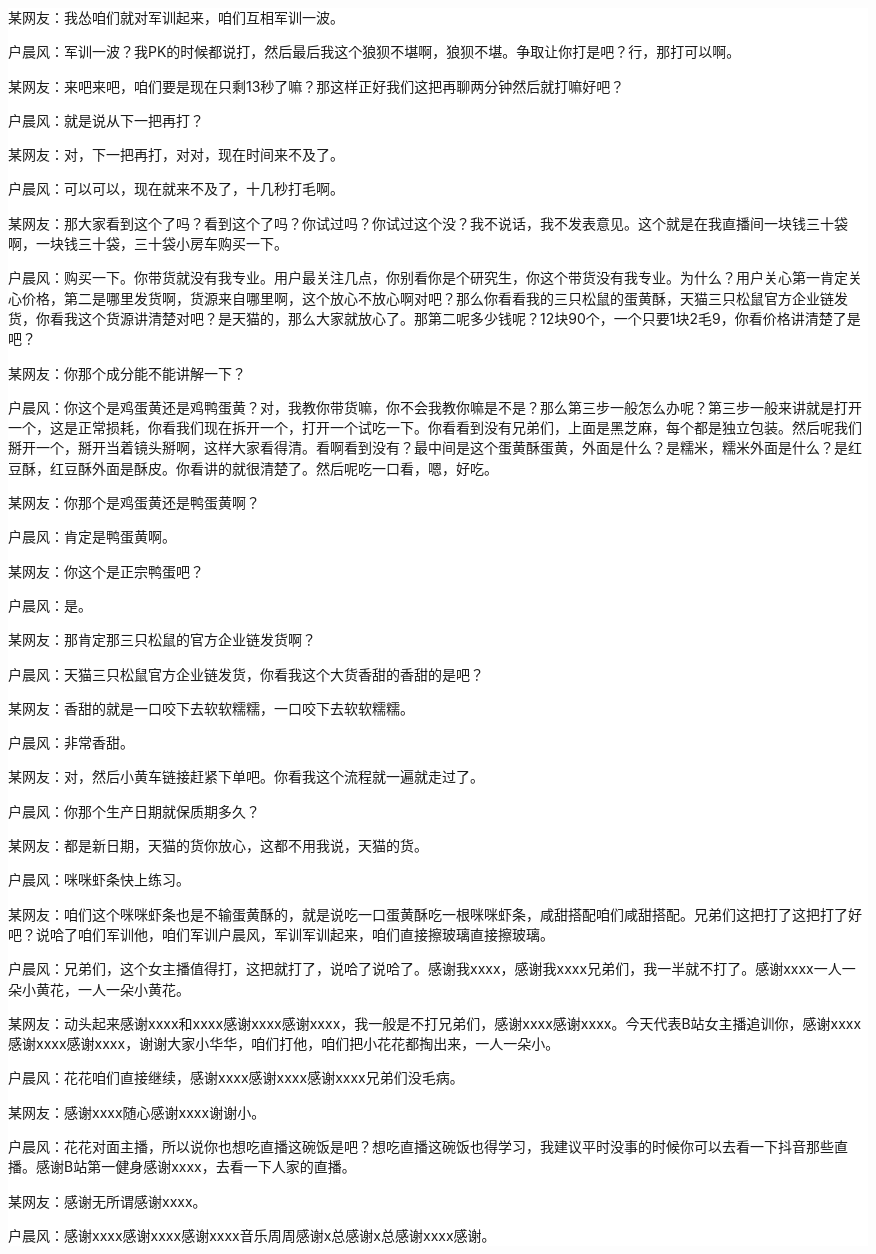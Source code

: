某网友：我怂咱们就对军训起来，咱们互相军训一波。

户晨风：军训一波？我PK的时候都说打，然后最后我这个狼狈不堪啊，狼狈不堪。争取让你打是吧？行，那打可以啊。

某网友：来吧来吧，咱们要是现在只剩13秒了嘛？那这样正好我们这把再聊两分钟然后就打嘛好吧？

户晨风：就是说从下一把再打？

某网友：对，下一把再打，对对，现在时间来不及了。

户晨风：可以可以，现在就来不及了，十几秒打毛啊。

某网友：那大家看到这个了吗？看到这个了吗？你试过吗？你试过这个没？我不说话，我不发表意见。这个就是在我直播间一块钱三十袋啊，一块钱三十袋，三十袋小房车购买一下。

户晨风：购买一下。你带货就没有我专业。用户最关注几点，你别看你是个研究生，你这个带货没有我专业。为什么？用户关心第一肯定关心价格，第二是哪里发货啊，货源来自哪里啊，这个放心不放心啊对吧？那么你看看我的三只松鼠的蛋黄酥，天猫三只松鼠官方企业链发货，你看我这个货源讲清楚对吧？是天猫的，那么大家就放心了。那第二呢多少钱呢？12块90个，一个只要1块2毛9，你看价格讲清楚了是吧？

某网友：你那个成分能不能讲解一下？

户晨风：你这个是鸡蛋黄还是鸡鸭蛋黄？对，我教你带货嘛，你不会我教你嘛是不是？那么第三步一般怎么办呢？第三步一般来讲就是打开一个，这是正常损耗，你看我们现在拆开一个，打开一个试吃一下。你看看到没有兄弟们，上面是黑芝麻，每个都是独立包装。然后呢我们掰开一个，掰开当着镜头掰啊，这样大家看得清。看啊看到没有？最中间是这个蛋黄酥蛋黄，外面是什么？是糯米，糯米外面是什么？是红豆酥，红豆酥外面是酥皮。你看讲的就很清楚了。然后呢吃一口看，嗯，好吃。

某网友：你那个是鸡蛋黄还是鸭蛋黄啊？

户晨风：肯定是鸭蛋黄啊。

某网友：你这个是正宗鸭蛋吧？

户晨风：是。

某网友：那肯定那三只松鼠的官方企业链发货啊？

户晨风：天猫三只松鼠官方企业链发货，你看我这个大货香甜的香甜的是吧？

某网友：香甜的就是一口咬下去软软糯糯，一口咬下去软软糯糯。

户晨风：非常香甜。

某网友：对，然后小黄车链接赶紧下单吧。你看我这个流程就一遍就走过了。

户晨风：你那个生产日期就保质期多久？

某网友：都是新日期，天猫的货你放心，这都不用我说，天猫的货。

户晨风：咪咪虾条快上练习。

某网友：咱们这个咪咪虾条也是不输蛋黄酥的，就是说吃一口蛋黄酥吃一根咪咪虾条，咸甜搭配咱们咸甜搭配。兄弟们这把打了这把打了好吧？说哈了咱们军训他，咱们军训户晨风，军训军训起来，咱们直接擦玻璃直接擦玻璃。

户晨风：兄弟们，这个女主播值得打，这把就打了，说哈了说哈了。感谢我xxxx，感谢我xxxx兄弟们，我一半就不打了。感谢xxxx一人一朵小黄花，一人一朵小黄花。

某网友：动头起来感谢xxxx和xxxx感谢xxxx感谢xxxx，我一般是不打兄弟们，感谢xxxx感谢xxxx。今天代表B站女主播追训你，感谢xxxx感谢xxxx感谢xxxx，谢谢大家小华华，咱们打他，咱们把小花花都掏出来，一人一朵小。

户晨风：花花咱们直接继续，感谢xxxx感谢xxxx感谢xxxx兄弟们没毛病。

某网友：感谢xxxx随心感谢xxxx谢谢小。

户晨风：花花对面主播，所以说你也想吃直播这碗饭是吧？想吃直播这碗饭也得学习，我建议平时没事的时候你可以去看一下抖音那些直播。感谢B站第一健身感谢xxxx，去看一下人家的直播。

某网友：感谢无所谓感谢xxxx。

户晨风：感谢xxxx感谢xxxx感谢xxxx音乐周周感谢x总感谢x总感谢xxxx感谢。
